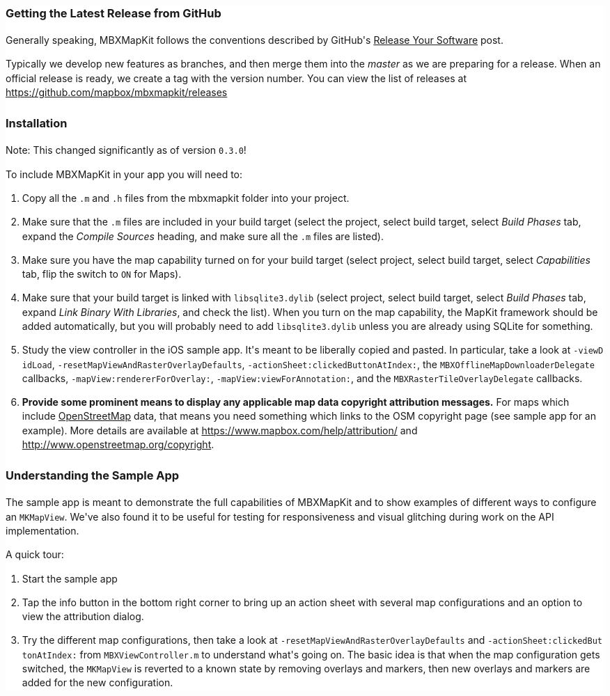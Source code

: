 

### Getting the Latest Release from GitHub

Generally speaking, MBXMapKit follows the conventions described by GitHub's [Release Your Software](https://github.com/blog/1547-release-your-software) post.

Typically we develop new features as branches, and then merge them into the *master* as we are preparing for a release. When an official release is ready, we create a tag with the version number. You can view the list of releases at https://github.com/mapbox/mbxmapkit/releases

### Installation

Note: This changed significantly as of version `0.3.0`!

To include MBXMapKit in your app you will need to:

 1. Copy all the `.m` and `.h` files from the mbxmapkit folder into your project.
 
 1. Make sure that the `.m` files are included in your build target (select the project, select build target, select *Build Phases* tab, expand the *Compile Sources* heading, and make sure all the `.m` files are listed).
 
 1. Make sure you have the map capability turned on for your build target (select project, select build target, select *Capabilities* tab, flip the switch to `ON` for Maps).
 
 1. Make sure that your build target is linked with `libsqlite3.dylib` (select project, select build target, select *Build Phases* tab, expand *Link Binary With Libraries*, and check the list). When you turn on the map capability, the MapKit framework should be added automatically, but you will probably need to add `libsqlite3.dylib` unless you are already using SQLite for something.
 
 1. Study the view controller in the iOS sample app. It's meant to be liberally copied and pasted. In particular, take a look at `-viewDidLoad`, `-resetMapViewAndRasterOverlayDefaults`, `-actionSheet:clickedButtonAtIndex:`, the `MBXOfflineMapDownloaderDelegate` callbacks, `-mapView:rendererForOverlay:`, `-mapView:viewForAnnotation:`, and the `MBXRasterTileOverlayDelegate` callbacks.
 
 1. **Provide some prominent means to display any applicable map data copyright attribution messages.** For maps which include [OpenStreetMap](http://mapbox.com/about/maps) data, that means you need something which links to the OSM copyright page (see sample app for an example). More details are available at https://www.mapbox.com/help/attribution/ and http://www.openstreetmap.org/copyright. 

### Understanding the Sample App

The sample app is meant to demonstrate the full capabilities of MBXMapKit and to show examples of different ways to configure an `MKMapView`. We've also found it to be useful for testing for responsiveness and visual glitching during work on the API implementation.

A quick tour:

 1. Start the sample app

 1. Tap the info button in the bottom right corner to bring up an action sheet with several map configurations and an option to view the attribution dialog. 
 
 1. Try the different map configurations, then take a look at `-resetMapViewAndRasterOverlayDefaults` and `-actionSheet:clickedButtonAtIndex:` from `MBXViewController.m` to understand what's going on. The basic idea is that when the map configuration gets switched, the `MKMapView` is reverted to a known state by removing overlays and markers, then new overlays and markers are added for the new configuration.
 